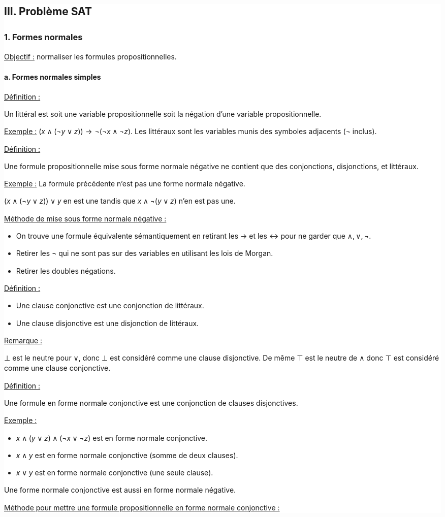 ## III. Problème SAT

### 1. Formes normales

<u>Objectif :</u> normaliser les formules propositionnelles.

#### a. Formes normales simples

<u>Définition :</u> 

Un littéral est soit une variable propositionnelle soit la négation d’une variable propositionnelle.

<u>Exemple :</u> $(x \land (\lnot y \lor z)) \rightarrow \lnot(\lnot x \land \lnot z)$. Les littéraux sont les variables munis des symboles adjacents ($\lnot$ inclus).

<u>Définition :</u>

Une formule propositionnelle mise sous forme normale négative ne contient que des conjonctions, disjonctions, et littéraux. 

<u>Exemple :</u>  La formule précédente n’est pas une forme normale négative.

$( x \land (\lnot y \lor z)) \lor y$ en est une tandis que $x \land \lnot(y \lor z)$ n’en est pas une.

<u>Méthode de mise sous forme normale négative :</u>

- On trouve une formule équivalente sémantiquement en retirant les $\rightarrow$ et les $\leftrightarrow$ pour ne garder que $\land,\lor ,\lnot$.

- Retirer les $\lnot$ qui ne sont pas sur des variables en utilisant les lois de Morgan.

- Retirer les doubles négations.

<u>Définition :</u>

- Une clause conjonctive est une conjonction de littéraux.

- Une clause disjonctive est une disjonction de littéraux.

<u>Remarque :</u>

$\bot$ est le neutre pour $\lor$, donc $\bot$ est considéré comme une clause disjonctive. De même $\top$ est le neutre de $\land$ donc $\top$ est considéré comme une clause conjonctive.

<u>Définition :</u>

Une formule en forme normale conjonctive est une conjonction de clauses disjonctives. 

<u>Exemple :</u> 

- $x \land (y \lor z) \land (\lnot x \lor \lnot z)$ est en forme normale conjonctive.

- $x \land y$ est en forme normale conjonctive (somme de deux clauses).

- $x \lor y$ est en forme normale conjonctive (une seule clause).

Une forme normale conjonctive est aussi en forme normale négative.

<u>Méthode pour mettre une formule propositionnelle en forme normale conjonctive :</u>
